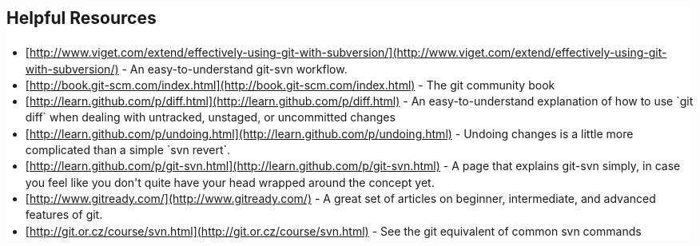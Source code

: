 Helpful Resources
-----------------

-   [http://www.viget.com/extend/effectively-using-git-with-subversion/](http://www.viget.com/extend/effectively-using-git-with-subversion/) - An easy-to-understand git-svn workflow.
-   [http://book.git-scm.com/index.html](http://book.git-scm.com/index.html) - The git community book
-   [http://learn.github.com/p/diff.html](http://learn.github.com/p/diff.html) - An easy-to-understand explanation of how to use \`git diff\` when dealing with untracked, unstaged, or uncommitted changes
-   [http://learn.github.com/p/undoing.html](http://learn.github.com/p/undoing.html) - Undoing changes is a little more complicated than a simple \`svn revert\`.
-   [http://learn.github.com/p/git-svn.html](http://learn.github.com/p/git-svn.html) - A page that explains git-svn simply, in case you feel like you don't quite have your head wrapped around the concept yet.
-   [http://www.gitready.com/](http://www.gitready.com/) - A great set of articles on beginner, intermediate, and advanced features of git.
-   [http://git.or.cz/course/svn.html](http://git.or.cz/course/svn.html) - See the git equivalent of common svn commands


